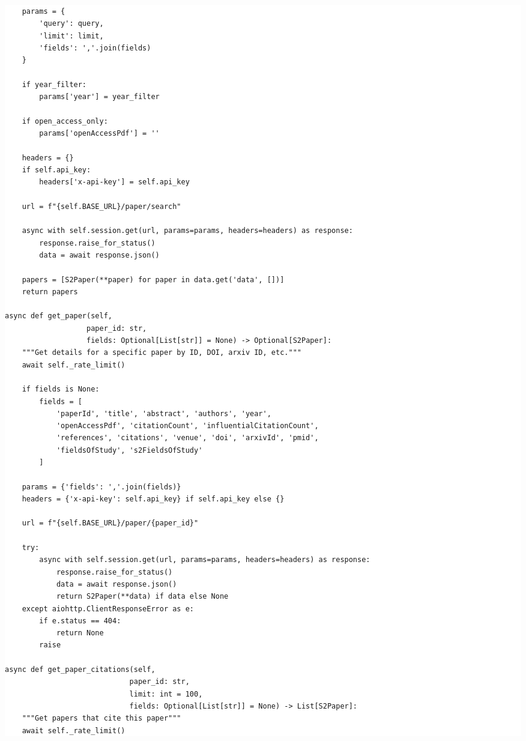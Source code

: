         params = {
            'query': query,
            'limit': limit,
            'fields': ','.join(fields)
        }
        
        if year_filter:
            params['year'] = year_filter
        
        if open_access_only:
            params['openAccessPdf'] = ''
        
        headers = {}
        if self.api_key:
            headers['x-api-key'] = self.api_key
        
        url = f"{self.BASE_URL}/paper/search"
        
        async with self.session.get(url, params=params, headers=headers) as response:
            response.raise_for_status()
            data = await response.json()
            
        papers = [S2Paper(**paper) for paper in data.get('data', [])]
        return papers
    
    async def get_paper(self,
                       paper_id: str,
                       fields: Optional[List[str]] = None) -> Optional[S2Paper]:
        """Get details for a specific paper by ID, DOI, arxiv ID, etc."""
        await self._rate_limit()
        
        if fields is None:
            fields = [
                'paperId', 'title', 'abstract', 'authors', 'year',
                'openAccessPdf', 'citationCount', 'influentialCitationCount',
                'references', 'citations', 'venue', 'doi', 'arxivId', 'pmid',
                'fieldsOfStudy', 's2FieldsOfStudy'
            ]
        
        params = {'fields': ','.join(fields)}
        headers = {'x-api-key': self.api_key} if self.api_key else {}
        
        url = f"{self.BASE_URL}/paper/{paper_id}"
        
        try:
            async with self.session.get(url, params=params, headers=headers) as response:
                response.raise_for_status()
                data = await response.json()
                return S2Paper(**data) if data else None
        except aiohttp.ClientResponseError as e:
            if e.status == 404:
                return None
            raise
    
    async def get_paper_citations(self,
                                 paper_id: str,
                                 limit: int = 100,
                                 fields: Optional[List[str]] = None) -> List[S2Paper]:
        """Get papers that cite this paper"""
        await self._rate_limit()
        